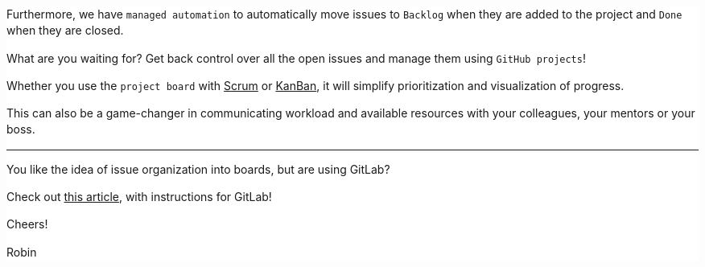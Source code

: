 Furthermore, we have `managed automation` to automatically move issues to `Backlog` when they are added to the project and `Done` when they are closed.

What are you waiting for? Get back control over all the open issues and manage them using `GitHub projects`!

Whether you use the `project board` with [Scrum](https://www.scrum.org/resources/what-is-scrum) or [KanBan](https://www.atlassian.com/agile/kanban), it will simplify prioritization and visualization of progress.

This can also be a game-changer in communicating workload and available resources with your colleagues, your mentors or your boss.

---

You like the idea of issue organization into boards, but are using GitLab?

Check out [this article](), with instructions for GitLab!

Cheers!

Robin